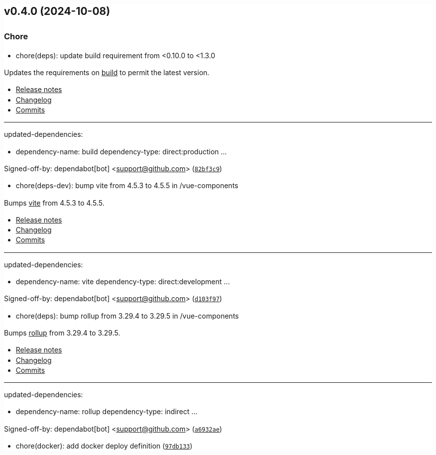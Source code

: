 
## v0.4.0 (2024-10-08)

### Chore

* chore(deps): update build requirement from &lt;0.10.0 to &lt;1.3.0

Updates the requirements on [build](https://github.com/pypa/build) to permit the latest version.
- [Release notes](https://github.com/pypa/build/releases)
- [Changelog](https://github.com/pypa/build/blob/main/CHANGELOG.rst)
- [Commits](https://github.com/pypa/build/compare/0.0.1...1.2.2)

---
updated-dependencies:
- dependency-name: build
  dependency-type: direct:production
...

Signed-off-by: dependabot[bot] &lt;support@github.com&gt; ([`82bf3c9`](https://github.com/Kitware/nrtk-explorer/commit/82bf3c93888206d77dc1287075cdb0711ac98a9e))

* chore(deps-dev): bump vite from 4.5.3 to 4.5.5 in /vue-components

Bumps [vite](https://github.com/vitejs/vite/tree/HEAD/packages/vite) from 4.5.3 to 4.5.5.
- [Release notes](https://github.com/vitejs/vite/releases)
- [Changelog](https://github.com/vitejs/vite/blob/v4.5.5/packages/vite/CHANGELOG.md)
- [Commits](https://github.com/vitejs/vite/commits/v4.5.5/packages/vite)

---
updated-dependencies:
- dependency-name: vite
  dependency-type: direct:development
...

Signed-off-by: dependabot[bot] &lt;support@github.com&gt; ([`d103f97`](https://github.com/Kitware/nrtk-explorer/commit/d103f9720c72807502b3e83495d81fc602bc74ad))

* chore(deps): bump rollup from 3.29.4 to 3.29.5 in /vue-components

Bumps [rollup](https://github.com/rollup/rollup) from 3.29.4 to 3.29.5.
- [Release notes](https://github.com/rollup/rollup/releases)
- [Changelog](https://github.com/rollup/rollup/blob/master/CHANGELOG.md)
- [Commits](https://github.com/rollup/rollup/compare/v3.29.4...v3.29.5)

---
updated-dependencies:
- dependency-name: rollup
  dependency-type: indirect
...

Signed-off-by: dependabot[bot] &lt;support@github.com&gt; ([`a6932ae`](https://github.com/Kitware/nrtk-explorer/commit/a6932ae862b941653e6ce6c42c6a06a8d02ec810))

* chore(docker): add docker deploy definition ([`97db133`](https://github.com/Kitware/nrtk-explorer/commit/97db13331274031bd5dad1e16ebc674af7f65013))
